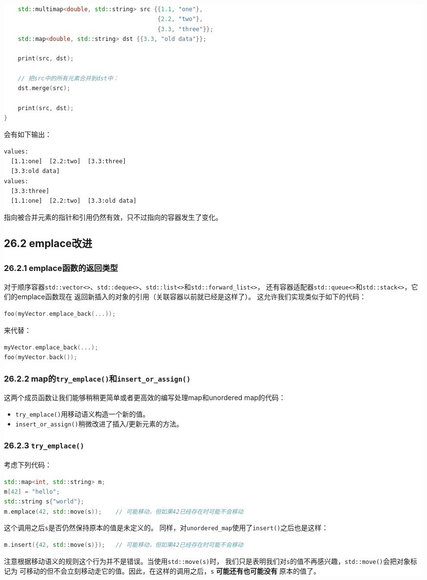 ```cpp
    std::multimap<double, std::string> src {{1.1, "one"},
                                            {2.2, "two"},
                                            {3.3, "three"}};
    std::map<double, std::string> dst {{3.3, "old data"}};

    print(src, dst);

    // 把src中的所有元素合并到dst中：
    dst.merge(src);

    print(src, dst);
}
```

会有如下输出：
```
values:
  [1.1:one]  [2.2:two]  [3.3:three]
  [3.3:old data]
values:
  [3.3:three]
  [1.1:one]  [2.2:two]  [3.3:old data]
```
指向被合并元素的指针和引用仍然有效，只不过指向的容器发生了变化。

## 26.2 emplace改进

### 26.2.1 emplace函数的返回类型
对于顺序容器`std::vector<>`、`std::deque<>`、`std::list<>`和`std::forward_list<>`，
还有容器适配器`std::queue<>`和`std::stack<>`，它们的emplace函数现在
返回新插入的对象的引用（关联容器以前就已经是这样了）。
这允许我们实现类似于如下的代码：
```cpp
foo(myVector.emplace_back(...));
```
来代替：
```cpp
myVector.emplace_back(...);
foo(myVector.back());
```

### 26.2.2 map的`try_emplace()`和`insert_or_assign()`
这两个成员函数让我们能够稍稍更简单或者更高效的编写处理map和unordered map的代码：

- `try_emplace()`用移动语义构造一个新的值。
- `insert_or_assign()`稍微改进了插入/更新元素的方法。

### 26.2.3 `try_emplace()`
考虑下列代码：
```cpp
std::map<int, std::string> m;
m[42] = "hello";
std::string s{"world"};
m.emplace(42, std::move(s));    // 可能移动，但如果42已经存在时可能不会移动
```
这个调用之后`s`是否仍然保持原本的值是未定义的。
同样，对`unordered_map`使用了`insert()`之后也是这样：
```cpp
m.insert({42, std::move(s)});   // 可能移动，但如果42已经存在时可能不会移动
```
注意根据移动语义的规则这个行为并不是错误。当使用`std::move(s)`时，
我们只是表明我们对`s`的值不再感兴趣，`std::move()`会把对象标记为
可移动的但不会立刻移动走它的值。因此，在这样的调用之后，`s` **可能还有也可能没有** 
原本的值了。
